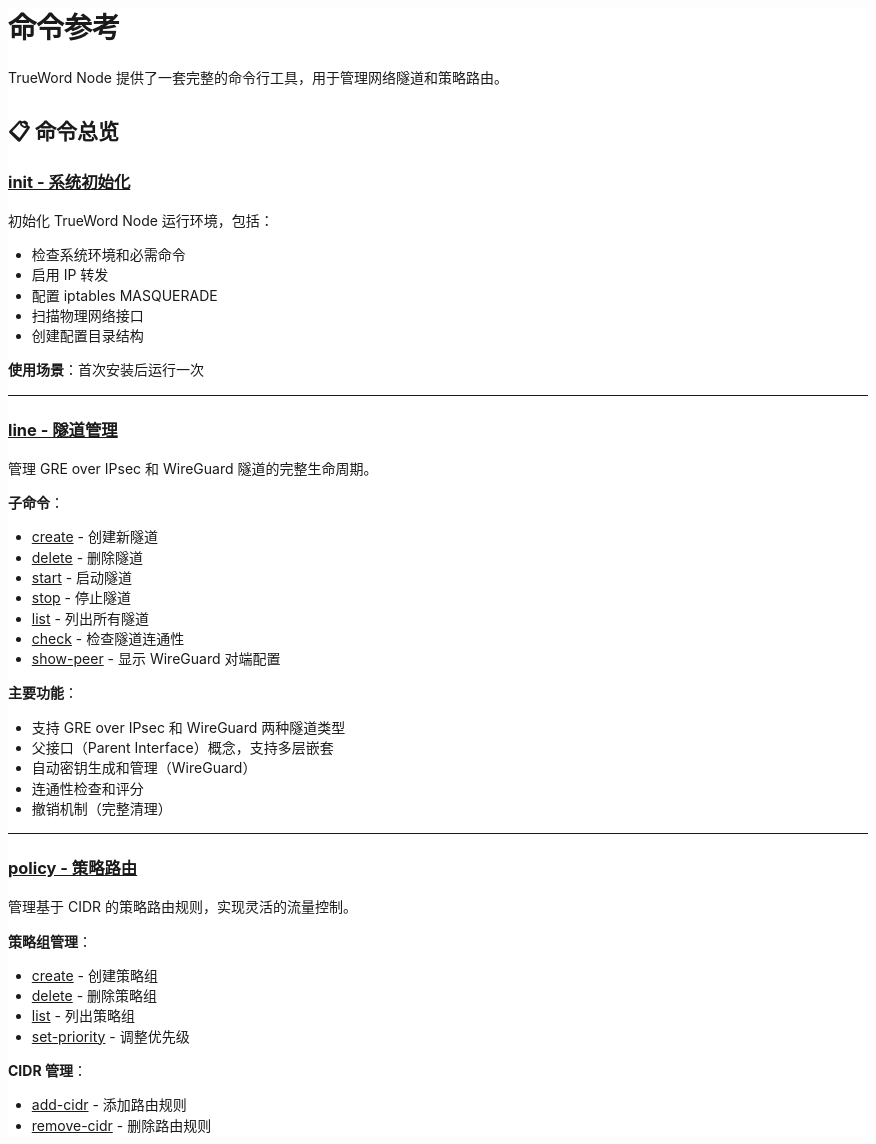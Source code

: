 # 命令参考

TrueWord Node 提供了一套完整的命令行工具，用于管理网络隧道和策略路由。

## 📋 命令总览

### [init - 系统初始化](init.md)
初始化 TrueWord Node 运行环境，包括：
- 检查系统环境和必需命令
- 启用 IP 转发
- 配置 iptables MASQUERADE
- 扫描物理网络接口
- 创建配置目录结构

**使用场景**：首次安装后运行一次

---

### [line - 隧道管理](line/index.md)
管理 GRE over IPsec 和 WireGuard 隧道的完整生命周期。

**子命令**：
- [create](line/create.md) - 创建新隧道
- [delete](line/delete.md) - 删除隧道
- [start](line/start.md) - 启动隧道
- [stop](line/stop.md) - 停止隧道
- [list](line/list.md) - 列出所有隧道
- [check](line/check.md) - 检查隧道连通性
- [show-peer](line/show-peer.md) - 显示 WireGuard 对端配置

**主要功能**：
- 支持 GRE over IPsec 和 WireGuard 两种隧道类型
- 父接口（Parent Interface）概念，支持多层嵌套
- 自动密钥生成和管理（WireGuard）
- 连通性检查和评分
- 撤销机制（完整清理）

---

### [policy - 策略路由](policy/index.md)
管理基于 CIDR 的策略路由规则，实现灵活的流量控制。

**策略组管理**：
- [create](policy/create.md) - 创建策略组
- [delete](policy/delete.md) - 删除策略组
- [list](policy/list.md) - 列出策略组
- [set-priority](policy/set-priority.md) - 调整优先级

**CIDR 管理**：
- [add-cidr](policy/add-cidr.md) - 添加路由规则
- [remove-cidr](policy/remove-cidr.md) - 删除路由规则
